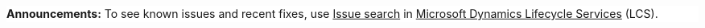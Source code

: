 </table>

  
**Announcements:** To see known issues and recent fixes, use [Issue search](http://go.microsoft.com/fwlink/?linkid=389258) in [Microsoft Dynamics Lifecycle Services](http://go.microsoft.com/fwlink/?linkid=306505) (LCS).

